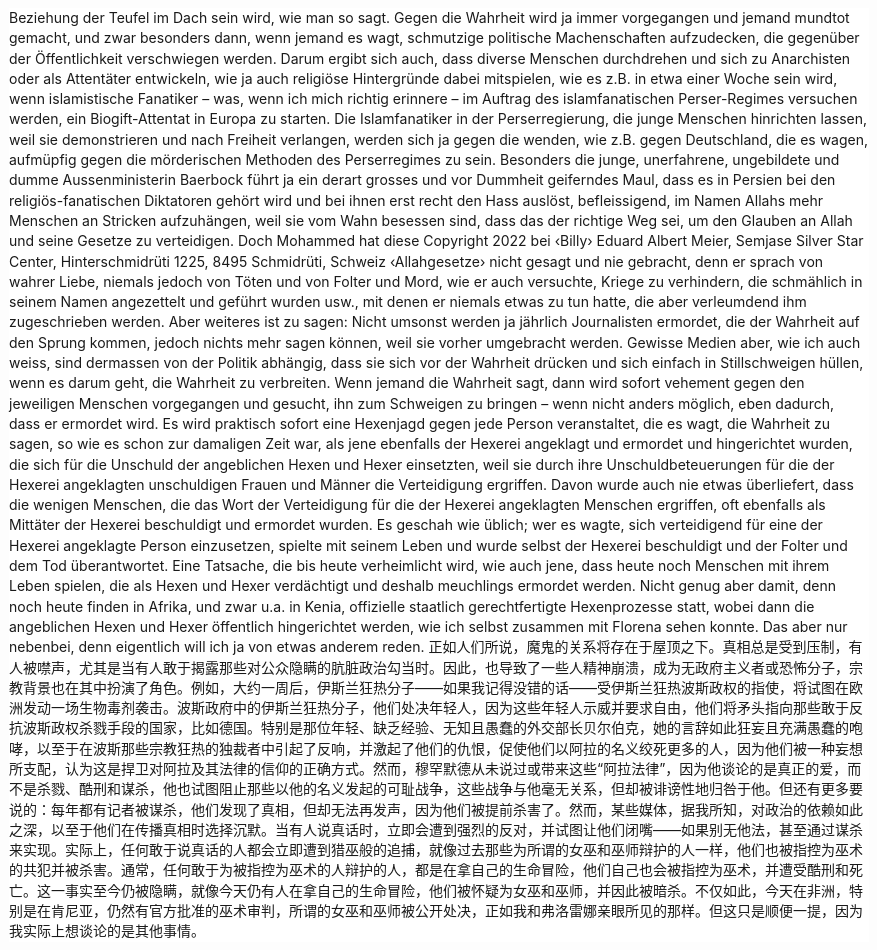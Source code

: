 Beziehung der Teufel im Dach sein wird, wie man so sagt. Gegen die Wahrheit wird ja immer vorgegangen und jemand mundtot gemacht, und zwar besonders dann, wenn jemand es wagt, schmutzige politische Machenschaften aufzudecken, die gegenüber der Öffentlichkeit verschwiegen werden. Darum ergibt sich auch, dass diverse Menschen durchdrehen und sich zu Anarchisten oder als Attentäter entwickeln, wie ja auch religiöse Hintergründe dabei mitspielen, wie es z.B. in etwa einer Woche sein wird, wenn islamistische Fanatiker – was, wenn ich mich richtig erinnere – im Auftrag des islamfanatischen Perser-Regimes versuchen werden, ein Biogift-Attentat in Europa zu starten. Die Islamfanatiker in der Perserregierung, die junge Menschen hinrichten lassen, weil sie demonstrieren und nach Freiheit verlangen, werden sich ja gegen die wenden, wie z.B. gegen Deutschland, die es wagen, aufmüpfig gegen die mörderischen Methoden des Perserregimes zu sein. Besonders die junge, unerfahrene, ungebildete und dumme Aussenministerin Baerbock führt ja ein derart grosses und vor Dummheit geiferndes Maul, dass es in Persien bei den religiös-fanatischen Diktatoren gehört wird und bei ihnen erst recht den Hass auslöst, befleissigend, im Namen Allahs mehr Menschen an Stricken aufzuhängen, weil sie vom Wahn besessen sind, dass das der richtige Weg sei, um den Glauben an Allah und seine Gesetze zu verteidigen. Doch Mohammed hat diese Copyright 2022 bei ‹Billy› Eduard Albert Meier, Semjase Silver Star Center, Hinterschmidrüti 1225, 8495 Schmidrüti, Schweiz ‹Allahgesetze› nicht gesagt und nie gebracht, denn er sprach von wahrer Liebe, niemals jedoch von Töten und von Folter und Mord, wie er auch versuchte, Kriege zu verhindern, die schmählich in seinem Namen angezettelt und geführt wurden usw., mit denen er niemals etwas zu tun hatte, die aber verleumdend ihm zugeschrieben werden. Aber weiteres ist zu sagen: Nicht umsonst werden ja jährlich Journalisten ermordet, die der Wahrheit auf den Sprung kommen, jedoch nichts mehr sagen können, weil sie vorher umgebracht werden. Gewisse Medien aber, wie ich auch weiss, sind dermassen von der Politik abhängig, dass sie sich vor der Wahrheit drücken und sich einfach in Stillschweigen hüllen, wenn es darum geht, die Wahrheit zu verbreiten. Wenn jemand die Wahrheit sagt, dann wird sofort vehement gegen den jeweiligen Menschen vorgegangen und gesucht, ihn zum Schweigen zu bringen – wenn nicht anders möglich, eben dadurch, dass er ermordet wird. Es wird praktisch sofort eine Hexenjagd gegen jede Person veranstaltet, die es wagt, die Wahrheit zu sagen, so wie es schon zur damaligen Zeit war, als jene ebenfalls der Hexerei angeklagt und ermordet und hingerichtet wurden, die sich für die Unschuld der angeblichen Hexen und Hexer einsetzten, weil sie durch ihre Unschuldbeteuerungen für die der Hexerei angeklagten unschuldigen Frauen und Männer die Verteidigung ergriffen. Davon wurde auch nie etwas überliefert, dass die wenigen Menschen, die das Wort der Verteidigung für die der Hexerei angeklagten Menschen ergriffen, oft ebenfalls als Mittäter der Hexerei beschuldigt und ermordet wurden. Es geschah wie üblich; wer es wagte, sich verteidigend für eine der Hexerei angeklagte Person einzusetzen, spielte mit seinem Leben und wurde selbst der Hexerei beschuldigt und der Folter und dem Tod überantwortet. Eine Tatsache, die bis heute verheimlicht wird, wie auch jene, dass heute noch Menschen mit ihrem Leben spielen, die als Hexen und Hexer verdächtigt und deshalb meuchlings ermordet werden. Nicht genug aber damit, denn noch heute finden in Afrika, und zwar u.a. in Kenia, offizielle staatlich gerechtfertigte Hexenprozesse statt, wobei dann die angeblichen Hexen und Hexer öffentlich hingerichtet werden, wie ich selbst zusammen mit Florena sehen konnte. Das aber nur nebenbei, denn eigentlich will ich ja von etwas anderem reden.
正如人们所说，魔鬼的关系将存在于屋顶之下。真相总是受到压制，有人被噤声，尤其是当有人敢于揭露那些对公众隐瞒的肮脏政治勾当时。因此，也导致了一些人精神崩溃，成为无政府主义者或恐怖分子，宗教背景也在其中扮演了角色。例如，大约一周后，伊斯兰狂热分子——如果我记得没错的话——受伊斯兰狂热波斯政权的指使，将试图在欧洲发动一场生物毒剂袭击。波斯政府中的伊斯兰狂热分子，他们处决年轻人，因为这些年轻人示威并要求自由，他们将矛头指向那些敢于反抗波斯政权杀戮手段的国家，比如德国。特别是那位年轻、缺乏经验、无知且愚蠢的外交部长贝尔伯克，她的言辞如此狂妄且充满愚蠢的咆哮，以至于在波斯那些宗教狂热的独裁者中引起了反响，并激起了他们的仇恨，促使他们以阿拉的名义绞死更多的人，因为他们被一种妄想所支配，认为这是捍卫对阿拉及其法律的信仰的正确方式。然而，穆罕默德从未说过或带来这些“阿拉法律”，因为他谈论的是真正的爱，而不是杀戮、酷刑和谋杀，他也试图阻止那些以他的名义发起的可耻战争，这些战争与他毫无关系，但却被诽谤性地归咎于他。但还有更多要说的：每年都有记者被谋杀，他们发现了真相，但却无法再发声，因为他们被提前杀害了。然而，某些媒体，据我所知，对政治的依赖如此之深，以至于他们在传播真相时选择沉默。当有人说真话时，立即会遭到强烈的反对，并试图让他们闭嘴——如果别无他法，甚至通过谋杀来实现。实际上，任何敢于说真话的人都会立即遭到猎巫般的追捕，就像过去那些为所谓的女巫和巫师辩护的人一样，他们也被指控为巫术的共犯并被杀害。通常，任何敢于为被指控为巫术的人辩护的人，都是在拿自己的生命冒险，他们自己也会被指控为巫术，并遭受酷刑和死亡。这一事实至今仍被隐瞒，就像今天仍有人在拿自己的生命冒险，他们被怀疑为女巫和巫师，并因此被暗杀。不仅如此，今天在非洲，特别是在肯尼亚，仍然有官方批准的巫术审判，所谓的女巫和巫师被公开处决，正如我和弗洛雷娜亲眼所见的那样。但这只是顺便一提，因为我实际上想谈论的是其他事情。
